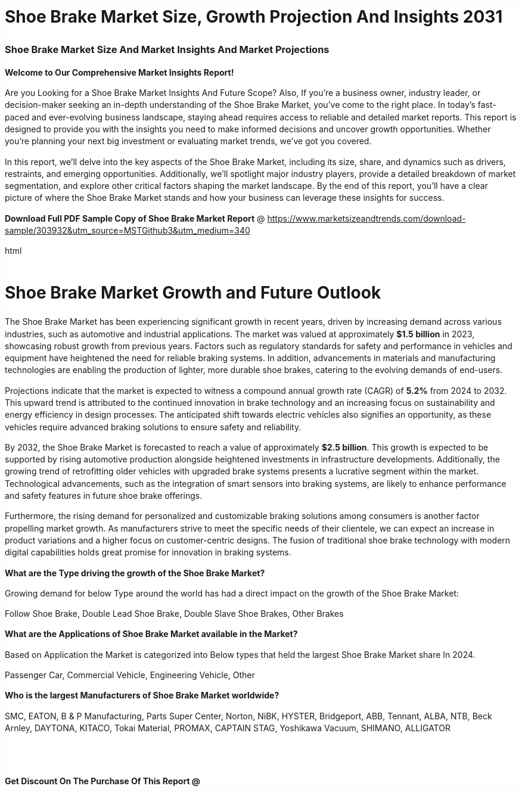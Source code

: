 <H1> Shoe Brake Market Size, Growth Projection And Insights 2031</H1><div class="" data-test-id=""><h3><span class="">Shoe Brake Market Size And Market Insights And Market Projections</span></h3></div><div class="" data-test-id=""><p><strong>Welcome to Our Comprehensive Market Insights Report!</strong></p><p>Are you Looking for a Shoe Brake Market Insights And Future Scope? Also, If you&rsquo;re a business owner, industry leader, or decision-maker seeking an in-depth understanding of the Shoe Brake Market, you&rsquo;ve come to the right place. In today&rsquo;s fast-paced and ever-evolving business landscape, staying ahead requires access to reliable and detailed market reports. This report is designed to provide you with the insights you need to make informed decisions and uncover growth opportunities. Whether you&rsquo;re planning your next big investment or evaluating market trends, we&rsquo;ve got you covered.</p><p>In this report, we&rsquo;ll delve into the key aspects of the Shoe Brake Market, including its size, share, and dynamics such as drivers, restraints, and emerging opportunities. Additionally, we&rsquo;ll spotlight major industry players, provide a detailed breakdown of market segmentation, and explore other critical factors shaping the market landscape. By the end of this report, you&rsquo;ll have a clear picture of where the Shoe Brake Market stands and how your business can leverage these insights for success.</p><p><strong>Download Full PDF Sample Copy of Shoe Brake Market Report</strong> @ <a href="https://www.marketsizeandtrends.com/download-sample/303932&utm_source=MSTGithub3&utm_medium=340" target="_blank">https://www.marketsizeandtrends.com/download-sample/303932&utm_source=MSTGithub3&utm_medium=340</a></p></div><div class="" data-test-id=""><p><span class="">html<!DOCTYPE html><html lang="en"><head> <meta charset="UTF-8"> <meta name="viewport" content="width=device-width, initial-scale=1.0"> <title>Shoe Brake Market Growth and Future Outlook</title></head><body> <h1>Shoe Brake Market Growth and Future Outlook</h1> <p>The Shoe Brake Market has been experiencing significant growth in recent years, driven by increasing demand across various industries, such as automotive and industrial applications. The market was valued at approximately <strong>$1.5 billion</strong> in 2023, showcasing robust growth from previous years. Factors such as regulatory standards for safety and performance in vehicles and equipment have heightened the need for reliable braking systems. In addition, advancements in materials and manufacturing technologies are enabling the production of lighter, more durable shoe brakes, catering to the evolving demands of end-users.</p> <p>Projections indicate that the market is expected to witness a compound annual growth rate (CAGR) of <strong>5.2%</strong> from 2024 to 2032. This upward trend is attributed to the continued innovation in brake technology and an increasing focus on sustainability and energy efficiency in design processes. The anticipated shift towards electric vehicles also signifies an opportunity, as these vehicles require advanced braking solutions to ensure safety and reliability.</p> <p style="font-weight: bold;"></p> <p>By 2032, the Shoe Brake Market is forecasted to reach a value of approximately <strong>$2.5 billion</strong>. This growth is expected to be supported by rising automotive production alongside heightened investments in infrastructure developments. Additionally, the growing trend of retrofitting older vehicles with upgraded brake systems presents a lucrative segment within the market. Technological advancements, such as the integration of smart sensors into braking systems, are likely to enhance performance and safety features in future shoe brake offerings.</p> <p>Furthermore, the rising demand for personalized and customizable braking solutions among consumers is another factor propelling market growth. As manufacturers strive to meet the specific needs of their clientele, we can expect an increase in product variations and a higher focus on customer-centric designs. The fusion of traditional shoe brake technology with modern digital capabilities holds great promise for innovation in braking systems.</p></body></html></span></p><p><strong><span class="">What are the&nbsp;Type driving the growth of the Shoe Brake Market?</span></strong></p></div><div class="" data-test-id=""><p><span class="">Growing demand for below Type around the world has had a direct impact on the growth of the Shoe Brake Market:</span></p></div><div class="" data-test-id=""><p>Follow Shoe Brake, Double Lead Shoe Brake, Double Slave Shoe Brakes, Other Brakes</p><p><span class=""><strong>What are the&nbsp;Applications&nbsp;of Shoe Brake Market available in the Market?</strong></span></p></div><div class="" data-test-id=""><p><span class="">Based on Application the Market is categorized into Below types that held the largest Shoe Brake Market share In 2024.</span></p></div><div class="" data-test-id=""><p><span class="">Passenger Car, Commercial Vehicle, Engineering Vehicle, Other</span></p><p><span class=""><strong>Who is the largest Manufacturers of Shoe Brake Market worldwide?</strong></span></p></div><div class="" data-test-id=""><p><span class="">SMC, EATON, B & P Manufacturing, Parts Super Center, Norton, NiBK, HYSTER, Bridgeport, ABB, Tennant, ALBA, NTB, Beck Arnley, DAYTONA, KITACO, Tokai Material, PROMAX, CAPTAIN STAG, Yoshikawa Vacuum, SHIMANO, ALLIGATOR</span></p></div><div class="" data-test-id="">&nbsp;</div><div class="" data-test-id="">&nbsp;</div><div class="" data-test-id=""><p><span class=""><strong>Get Discount On The Purchase Of This Report @</strong>